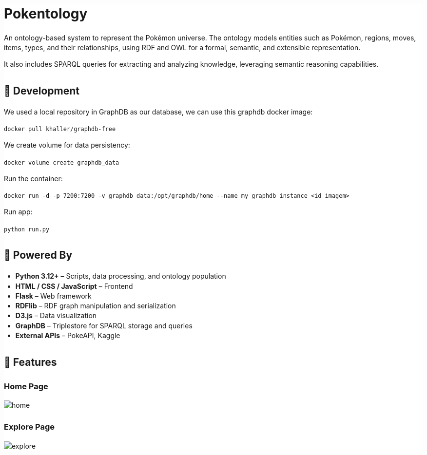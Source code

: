 # Pokentology

An ontology-based system to represent the Pokémon universe.
The ontology models entities such as Pokémon, regions, moves, items, types, and their relationships, using RDF and OWL for a formal, semantic, and extensible representation.

It also includes SPARQL queries for extracting and analyzing knowledge, leveraging semantic reasoning capabilities.

## 🔨 Development

We used a local repository in GraphDB as our database, we can use this graphdb docker image:

```
docker pull khaller/graphdb-free
```

We create volume for data persistency:

```
docker volume create graphdb_data
```

Run the container:

```
docker run -d -p 7200:7200 -v graphdb_data:/opt/graphdb/home --name my_graphdb_instance <id imagem>
```


Run app:

```
python run.py
```

## 🚀 Powered By

* **Python 3.12+** – Scripts, data processing, and ontology population
* **HTML / CSS / JavaScript** – Frontend
* **Flask** – Web framework
* **RDFlib** – RDF graph manipulation and serialization
* **D3.js** – Data visualization
* **GraphDB** – Triplestore for SPARQL storage and queries
* **External APIs** – PokeAPI, Kaggle

## 📒 Features

### Home Page
<img width="1920" height="1080" alt="home" src="https://github.com/user-attachments/assets/dfa84cd6-b78b-4338-b11d-9ebf3c0f720d" />

### Explore Page
<img width="1920" height="1080" alt="explore" src="https://github.com/user-attachments/assets/e04b1cfb-c91f-49e7-a342-140aead2d850" />
